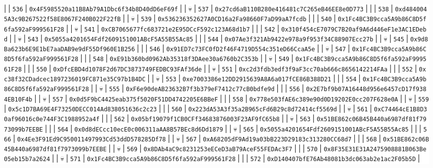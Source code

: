 |  | `536` | `0x4F5985520a11B8Ab79A1Dbc6f34b8D40dD6eF69f` |
| 💀 | `537` | `0x27cd6aB110B280e416481c7C265eB46EE8e0D773` |
|  | `538` | `0xd4840045A3c9B267522f58E8067F240B022F22fB` |
| 💀 | `539` | `0x536236352627A0CD16a2Fa98660F7aD99aA7fcdb` |
|  | `540` | `0x1Fc4BC3B9cca5A9b86C8D5f6fa592aF999561F28` |
| 💀 | `541` | `0xCB7065677fc683721e2E95DCcF592c123A68d1b7` |
|  | `542` | `0x310f454cE7079C7B20af9A6d446eF1e3AC1EDebd` |
| 💀 | `543` | `0x5055a4201654Fdf2609151001ABcF5A55B55Ac85` |
|  | `544` | `0x07Ae3f321Ab9422e978a9f953f34C88907Ecc27b` |
| 💀 | `545` | `0x9d8Ba623b6E9E1bE7aaDAB9e9dF55Df960E1B256` |
|  | `546` | `0x91ED7c73FC0fD2f46F4719D554c351eD66CcaA5e` |
| 💀 | `547` | `0x1Fc4BC3B9cca5A9b86C8D5f6fa592aF999561F28` |
|  | `548` | `0xE91b360bd0962Ab35318f3DAee30a6760b2C353b` |
| 💀 | `549` | `0x1Fc4BC3B9cca5A9b86C8D5f6fa592aF999561F28` |
|  | `550` | `0xDfcEBD4d1078F2d67DC3873749FEDBC93FAf36de` |
| 💀 | `551` | `0xc2d3fdb3edf3f9aF3cc70ab666c8656142214FAa` |
|  | `552` | `0xc38f32CDadcec1897236019FC871e35C97b1B4DC` |
| 💀 | `553` | `0xe7003386e12DD2915639A8A6a017fCE86B388D21` |
|  | `554` | `0x1Fc4BC3B9cca5A9b86C8D5f6fa592aF999561F28` |
| 💀 | `555` | `0xF6e90deAB23632B7f3b379eF7412c77cB0bdfe9d` |
|  | `556` | `0x2E7bf9b07A16448d956e6457cD17f9384EB10F4b` |
| 💀 | `557` | `0x0d5F9bC4425eab375f5020F51DD4742205E6BBeF` |
|  | `558` | `0x778e503fAE6c389e90d0D19202E0cc207F628e0A` |
| 💀 | `559` | `0x5c1D7BA69E4F73250DECC014Ad838051636c2c23` |
|  | `560` | `0x223dA53A3f35a2B965cFd6B29c8d72414cf5569d` |
| 💀 | `561` | `0xC74464cE1B8D30af96016c0e744F3C1988952a4f` |
|  | `562` | `0x05bf19079f1CB0CFf34683876003F23AF9fC65b8` |
| 💀 | `563` | `0x51BE862c06B45B440a6987df81f7973099b7EEBE` |
|  | `564` | `0x0d8dECcc10ecE0c006311aAA8B57BEc8d6Dd1879` |
| 💀 | `565` | `0x5055a4201654Fdf2609151001ABcF5A55B55Ac85` |
|  | `566` | `0x4Ee3F91Ed9C950011497993Cd53ddD578285Df78` |
| 💀 | `567` | `0xA68205dF9Ad19a03bB223D29183c313280CC68d7` |
|  | `568` | `0x51BE862c06B45B440a6987df81f7973099b7EEBE` |
| 💀 | `569` | `0x8DAb4aC9c8231253eECeD3aB79AceF55FEDAc3F7` |
|  | `570` | `0x8F35E31E31A2475908881B063Be05eb15b7a2624` |
| 💀 | `571` | `0x1Fc4BC3B9cca5A9b86C8D5f6fa592aF999561F28` |
|  | `572` | `0xD140407bfE76Ab48081b3dc063ab2e1ac2F05b5D` |